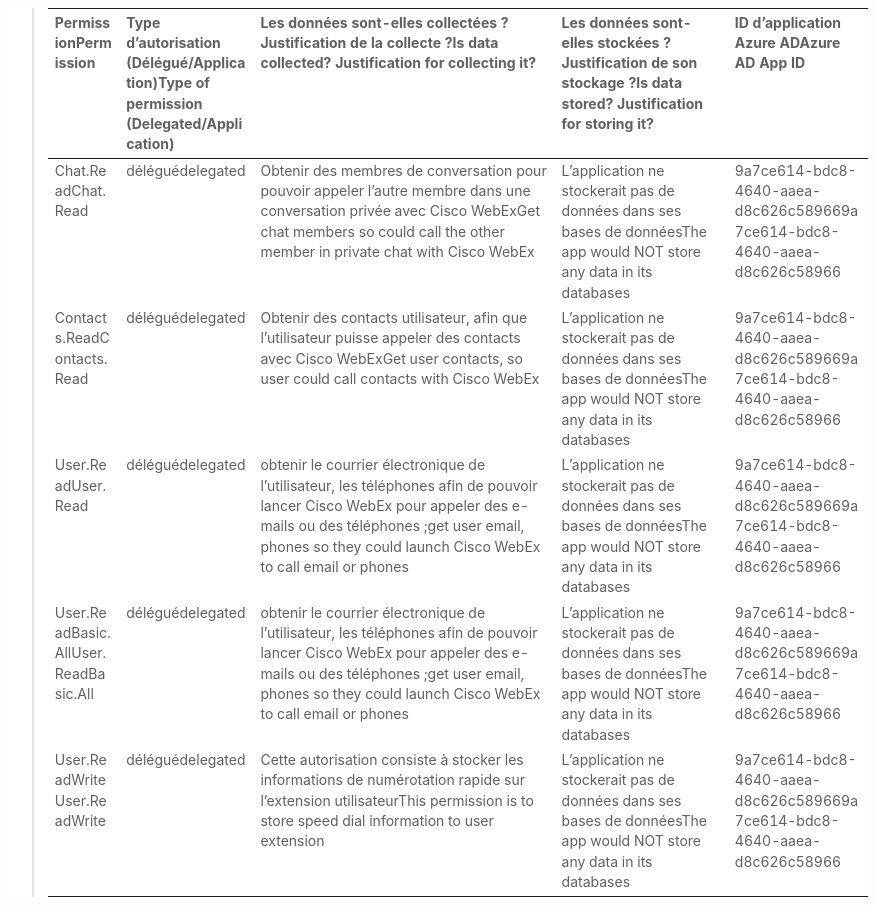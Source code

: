 >| <span data-ttu-id="1a32e-132">**Permission**</span><span class="sxs-lookup"><span data-stu-id="1a32e-132">**Permission**</span></span>  | <span data-ttu-id="1a32e-133">**Type d’autorisation (Délégué/Application)**</span><span class="sxs-lookup"><span data-stu-id="1a32e-133">**Type of permission (Delegated/Application)**</span></span> | <span data-ttu-id="1a32e-134">**Les données sont-elles collectées ? Justification de la collecte ?**</span><span class="sxs-lookup"><span data-stu-id="1a32e-134">**Is data collected? Justification for collecting it?**</span></span> | <span data-ttu-id="1a32e-135">**Les données sont-elles stockées ? Justification de son stockage ?**</span><span class="sxs-lookup"><span data-stu-id="1a32e-135">**Is data stored? Justification for storing it?**</span></span> | <span data-ttu-id="1a32e-136">**ID d’application Azure AD**</span><span class="sxs-lookup"><span data-stu-id="1a32e-136">**Azure AD App ID**</span></span> |
>|:----------------|:--------------------|:---------------------------------------------------|:--------------------------|:--------------------------|
>| <span data-ttu-id="1a32e-137">Chat.Read</span><span class="sxs-lookup"><span data-stu-id="1a32e-137">Chat.Read</span></span> | <span data-ttu-id="1a32e-138">délégué</span><span class="sxs-lookup"><span data-stu-id="1a32e-138">delegated</span></span> | <span data-ttu-id="1a32e-139">Obtenir des membres de conversation pour pouvoir appeler l’autre membre dans une conversation privée avec Cisco WebEx</span><span class="sxs-lookup"><span data-stu-id="1a32e-139">Get chat members so could call the other member in private chat with Cisco WebEx</span></span> | <span data-ttu-id="1a32e-140">L’application ne stockerait pas de données dans ses bases de données</span><span class="sxs-lookup"><span data-stu-id="1a32e-140">The app would NOT store any data in its databases</span></span> | <span data-ttu-id="1a32e-141">9a7ce614-bdc8-4640-aaea-d8c626c58966</span><span class="sxs-lookup"><span data-stu-id="1a32e-141">9a7ce614-bdc8-4640-aaea-d8c626c58966</span></span> |
>| <span data-ttu-id="1a32e-142">Contacts.Read</span><span class="sxs-lookup"><span data-stu-id="1a32e-142">Contacts.Read</span></span> | <span data-ttu-id="1a32e-143">délégué</span><span class="sxs-lookup"><span data-stu-id="1a32e-143">delegated</span></span> | <span data-ttu-id="1a32e-144">Obtenir des contacts utilisateur, afin que l’utilisateur puisse appeler des contacts avec Cisco WebEx</span><span class="sxs-lookup"><span data-stu-id="1a32e-144">Get user contacts, so user could call contacts with Cisco WebEx</span></span> | <span data-ttu-id="1a32e-145">L’application ne stockerait pas de données dans ses bases de données</span><span class="sxs-lookup"><span data-stu-id="1a32e-145">The app would NOT store any data in its databases</span></span> | <span data-ttu-id="1a32e-146">9a7ce614-bdc8-4640-aaea-d8c626c58966</span><span class="sxs-lookup"><span data-stu-id="1a32e-146">9a7ce614-bdc8-4640-aaea-d8c626c58966</span></span> |
>| <span data-ttu-id="1a32e-147">User.Read</span><span class="sxs-lookup"><span data-stu-id="1a32e-147">User.Read</span></span> | <span data-ttu-id="1a32e-148">délégué</span><span class="sxs-lookup"><span data-stu-id="1a32e-148">delegated</span></span> | <span data-ttu-id="1a32e-149">obtenir le courrier électronique de l’utilisateur, les téléphones afin de pouvoir lancer Cisco WebEx pour appeler des e-mails ou des téléphones ;</span><span class="sxs-lookup"><span data-stu-id="1a32e-149">get user email, phones so they could launch Cisco WebEx to call email or phones</span></span> | <span data-ttu-id="1a32e-150">L’application ne stockerait pas de données dans ses bases de données</span><span class="sxs-lookup"><span data-stu-id="1a32e-150">The app would NOT store any data in its databases</span></span> | <span data-ttu-id="1a32e-151">9a7ce614-bdc8-4640-aaea-d8c626c58966</span><span class="sxs-lookup"><span data-stu-id="1a32e-151">9a7ce614-bdc8-4640-aaea-d8c626c58966</span></span> |
>| <span data-ttu-id="1a32e-152">User.ReadBasic.All</span><span class="sxs-lookup"><span data-stu-id="1a32e-152">User.ReadBasic.All</span></span> | <span data-ttu-id="1a32e-153">délégué</span><span class="sxs-lookup"><span data-stu-id="1a32e-153">delegated</span></span> | <span data-ttu-id="1a32e-154">obtenir le courrier électronique de l’utilisateur, les téléphones afin de pouvoir lancer Cisco WebEx pour appeler des e-mails ou des téléphones ;</span><span class="sxs-lookup"><span data-stu-id="1a32e-154">get user email, phones so they could launch Cisco WebEx to call email or phones</span></span> | <span data-ttu-id="1a32e-155">L’application ne stockerait pas de données dans ses bases de données</span><span class="sxs-lookup"><span data-stu-id="1a32e-155">The app would NOT store any data in its databases</span></span> | <span data-ttu-id="1a32e-156">9a7ce614-bdc8-4640-aaea-d8c626c58966</span><span class="sxs-lookup"><span data-stu-id="1a32e-156">9a7ce614-bdc8-4640-aaea-d8c626c58966</span></span> |
>| <span data-ttu-id="1a32e-157">User.ReadWrite</span><span class="sxs-lookup"><span data-stu-id="1a32e-157">User.ReadWrite</span></span> | <span data-ttu-id="1a32e-158">délégué</span><span class="sxs-lookup"><span data-stu-id="1a32e-158">delegated</span></span> | <span data-ttu-id="1a32e-159">Cette autorisation consiste à stocker les informations de numérotation rapide sur l’extension utilisateur</span><span class="sxs-lookup"><span data-stu-id="1a32e-159">This permission is to store speed dial information to user extension</span></span> | <span data-ttu-id="1a32e-160">L’application ne stockerait pas de données dans ses bases de données</span><span class="sxs-lookup"><span data-stu-id="1a32e-160">The app would NOT store any data in its databases</span></span>  | <span data-ttu-id="1a32e-161">9a7ce614-bdc8-4640-aaea-d8c626c58966</span><span class="sxs-lookup"><span data-stu-id="1a32e-161">9a7ce614-bdc8-4640-aaea-d8c626c58966</span></span> |
